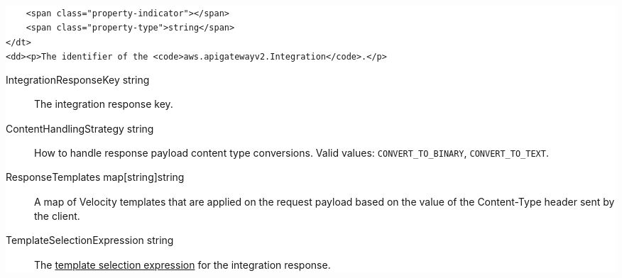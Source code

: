         <span class="property-indicator"></span>
        <span class="property-type">string</span>
    </dt>
    <dd><p>The identifier of the <code>aws.apigatewayv2.Integration</code>.</p>
</dd><dt class="property-required"
            title="Required">
        <span id="integrationresponsekey_go">
<a data-swiftype-name="resource-property" data-swiftype-type="text" href="#integrationresponsekey_go" style="color: inherit; text-decoration: inherit;">Integration<wbr>Response<wbr>Key</a>
</span>
        <span class="property-indicator"></span>
        <span class="property-type">string</span>
    </dt>
    <dd><p>The integration response key.</p>
</dd><dt class="property-optional"
            title="Optional">
        <span id="contenthandlingstrategy_go">
<a data-swiftype-name="resource-property" data-swiftype-type="text" href="#contenthandlingstrategy_go" style="color: inherit; text-decoration: inherit;">Content<wbr>Handling<wbr>Strategy</a>
</span>
        <span class="property-indicator"></span>
        <span class="property-type">string</span>
    </dt>
    <dd><p>How to handle response payload content type conversions. Valid values: <code>CONVERT_TO_BINARY</code>, <code>CONVERT_TO_TEXT</code>.</p>
</dd><dt class="property-optional"
            title="Optional">
        <span id="responsetemplates_go">
<a data-swiftype-name="resource-property" data-swiftype-type="text" href="#responsetemplates_go" style="color: inherit; text-decoration: inherit;">Response<wbr>Templates</a>
</span>
        <span class="property-indicator"></span>
        <span class="property-type">map[string]string</span>
    </dt>
    <dd><p>A map of Velocity templates that are applied on the request payload based on the value of the Content-Type header sent by the client.</p>
</dd><dt class="property-optional"
            title="Optional">
        <span id="templateselectionexpression_go">
<a data-swiftype-name="resource-property" data-swiftype-type="text" href="#templateselectionexpression_go" style="color: inherit; text-decoration: inherit;">Template<wbr>Selection<wbr>Expression</a>
</span>
        <span class="property-indicator"></span>
        <span class="property-type">string</span>
    </dt>
    <dd><p>The <a href="https://docs.aws.amazon.com/apigateway/latest/developerguide/apigateway-websocket-api-selection-expressions.html#apigateway-websocket-api-template-selection-expressions">template selection expression</a> for the integration response.</p>
</dd></dl>
</pulumi-choosable>
</div>
